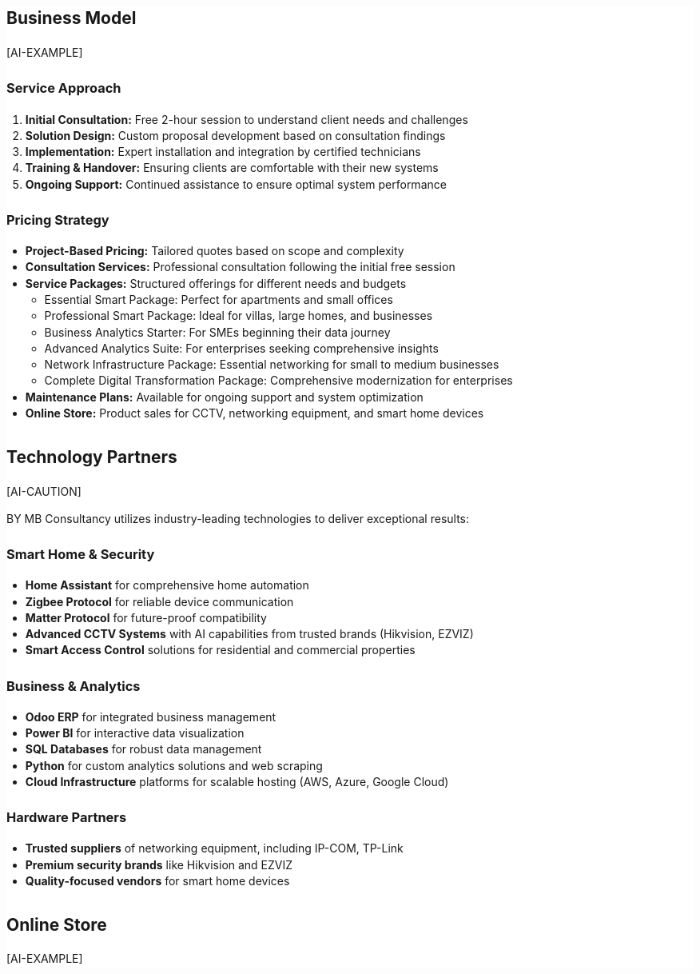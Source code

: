 ## Business Model
[AI-EXAMPLE]

### Service Approach
1. **Initial Consultation:** Free 2-hour session to understand client needs and challenges
2. **Solution Design:** Custom proposal development based on consultation findings
3. **Implementation:** Expert installation and integration by certified technicians
4. **Training & Handover:** Ensuring clients are comfortable with their new systems
5. **Ongoing Support:** Continued assistance to ensure optimal system performance

### Pricing Strategy
- **Project-Based Pricing:** Tailored quotes based on scope and complexity
- **Consultation Services:** Professional consultation following the initial free session
- **Service Packages:** Structured offerings for different needs and budgets
  - Essential Smart Package: Perfect for apartments and small offices
  - Professional Smart Package: Ideal for villas, large homes, and businesses
  - Business Analytics Starter: For SMEs beginning their data journey
  - Advanced Analytics Suite: For enterprises seeking comprehensive insights
  - Network Infrastructure Package: Essential networking for small to medium businesses
  - Complete Digital Transformation Package: Comprehensive modernization for enterprises
- **Maintenance Plans:** Available for ongoing support and system optimization
- **Online Store:** Product sales for CCTV, networking equipment, and smart home devices

## Technology Partners
[AI-CAUTION]

BY MB Consultancy utilizes industry-leading technologies to deliver exceptional results:

### Smart Home & Security
- **Home Assistant** for comprehensive home automation
- **Zigbee Protocol** for reliable device communication
- **Matter Protocol** for future-proof compatibility
- **Advanced CCTV Systems** with AI capabilities from trusted brands (Hikvision, EZVIZ)
- **Smart Access Control** solutions for residential and commercial properties

### Business & Analytics
- **Odoo ERP** for integrated business management
- **Power BI** for interactive data visualization
- **SQL Databases** for robust data management
- **Python** for custom analytics solutions and web scraping
- **Cloud Infrastructure** platforms for scalable hosting (AWS, Azure, Google Cloud)

### Hardware Partners
- **Trusted suppliers** of networking equipment, including IP-COM, TP-Link
- **Premium security brands** like Hikvision and EZVIZ
- **Quality-focused vendors** for smart home devices

## Online Store
[AI-EXAMPLE]
